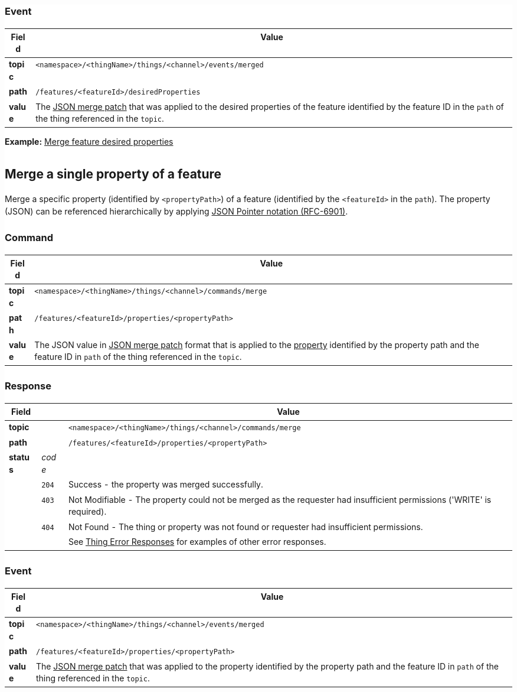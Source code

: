 ### Event

| Field     | Value                   |
|-----------|-------------------------|
| **topic** | `<namespace>/<thingName>/things/<channel>/events/merged`     |
| **path**  | `/features/<featureId>/desiredProperties`     |
| **value** | The [JSON merge patch](https://tools.ietf.org/html/rfc7396) that was applied to the desired properties of the feature identified by the feature ID in the `path` of the thing referenced in the `topic`. |

**Example:** [Merge feature desired properties](protocol-examples-mergedesiredproperties.html)

## Merge a single property of a feature

Merge a specific property (identified by `<propertyPath>`) of a feature (identified by the `<featureId>` in the `path`).
The property (JSON) can be referenced hierarchically by
applying [JSON Pointer notation (RFC-6901)](https://tools.ietf.org/html/rfc6901).

### Command

| Field     | Value                   |
|-----------|-------------------------|
| **topic** | `<namespace>/<thingName>/things/<channel>/commands/merge`     |
| **path**  | `/features/<featureId>/properties/<propertyPath>`     |
| **value** | The JSON value in [JSON merge patch](https://tools.ietf.org/html/rfc7396) format that is applied to the [property](basic-feature.html#feature-properties) identified by the property path and the feature ID in `path` of the thing referenced in the `topic`.|

### Response

| Field      |        | Value                    |
|------------|--------|--------------------------|
| **topic**  |        | `<namespace>/<thingName>/things/<channel>/commands/merge` |
| **path**   |        | `/features/<featureId>/properties/<propertyPath>`                      |
| **status** | *code* |                          | 
|            | `204`  | Success - the property was merged successfully.       |
|            | `403`  | Not Modifiable - The property could not be merged as the requester had insufficient permissions ('WRITE' is required).   |
|            | `404`  | Not Found - The thing or property was not found or requester had insufficient permissions.  |
|            |        | See [Thing Error Responses](protocol-examples-errorresponses.html) for examples of other error responses. |

### Event

| Field     | Value                   |
|-----------|-------------------------|
| **topic** | `<namespace>/<thingName>/things/<channel>/events/merged`     |
| **path**  | `/features/<featureId>/properties/<propertyPath>`     |
| **value** | The [JSON merge patch](https://tools.ietf.org/html/rfc7396) that was applied to the property identified by the property path and the feature ID in `path` of the thing referenced in the `topic`.|
